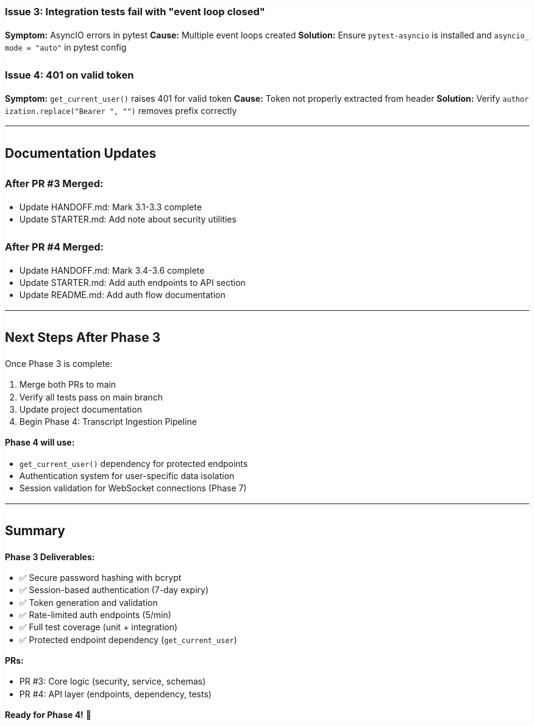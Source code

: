### Issue 3: Integration tests fail with "event loop closed"
**Symptom:** AsyncIO errors in pytest
**Cause:** Multiple event loops created
**Solution:** Ensure `pytest-asyncio` is installed and `asyncio_mode = "auto"` in pytest config

### Issue 4: 401 on valid token
**Symptom:** `get_current_user()` raises 401 for valid token
**Cause:** Token not properly extracted from header
**Solution:** Verify `authorization.replace("Bearer ", "")` removes prefix correctly

---

## Documentation Updates

### After PR #3 Merged:
- Update HANDOFF.md: Mark 3.1-3.3 complete
- Update STARTER.md: Add note about security utilities

### After PR #4 Merged:
- Update HANDOFF.md: Mark 3.4-3.6 complete
- Update STARTER.md: Add auth endpoints to API section
- Update README.md: Add auth flow documentation

---

## Next Steps After Phase 3

Once Phase 3 is complete:
1. Merge both PRs to main
2. Verify all tests pass on main branch
3. Update project documentation
4. Begin Phase 4: Transcript Ingestion Pipeline

**Phase 4 will use:**
- `get_current_user()` dependency for protected endpoints
- Authentication system for user-specific data isolation
- Session validation for WebSocket connections (Phase 7)

---

## Summary

**Phase 3 Deliverables:**
- ✅ Secure password hashing with bcrypt
- ✅ Session-based authentication (7-day expiry)
- ✅ Token generation and validation
- ✅ Rate-limited auth endpoints (5/min)
- ✅ Full test coverage (unit + integration)
- ✅ Protected endpoint dependency (`get_current_user`)

**PRs:**
- PR #3: Core logic (security, service, schemas)
- PR #4: API layer (endpoints, dependency, tests)

**Ready for Phase 4!** 🎉
